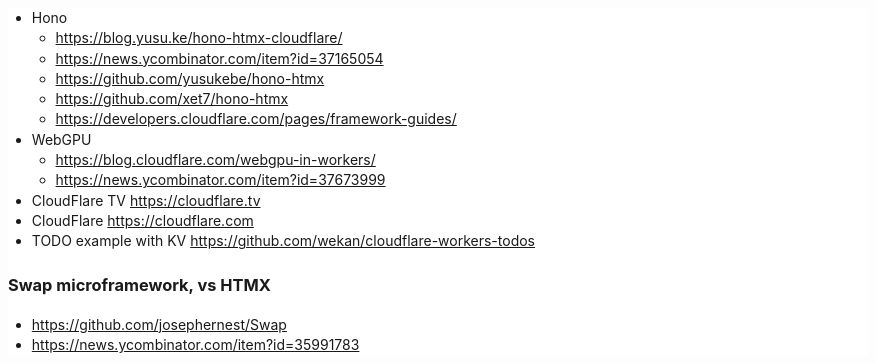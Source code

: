 - Hono
  - https://blog.yusu.ke/hono-htmx-cloudflare/
  - https://news.ycombinator.com/item?id=37165054
  - https://github.com/yusukebe/hono-htmx
  - https://github.com/xet7/hono-htmx
  - https://developers.cloudflare.com/pages/framework-guides/
- WebGPU
  - https://blog.cloudflare.com/webgpu-in-workers/
  - https://news.ycombinator.com/item?id=37673999
- CloudFlare TV https://cloudflare.tv
- CloudFlare https://cloudflare.com
- TODO example with KV https://github.com/wekan/cloudflare-workers-todos

### Swap microframework, vs HTMX

- https://github.com/josephernest/Swap
- https://news.ycombinator.com/item?id=35991783